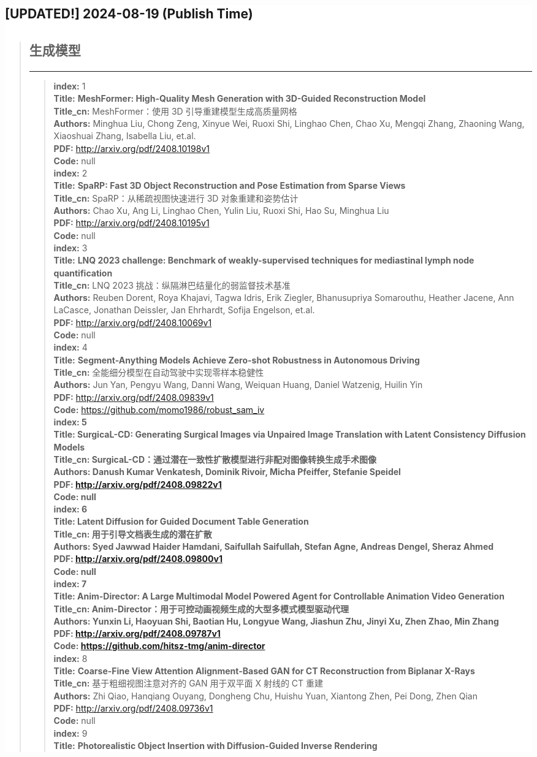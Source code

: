 ## [UPDATED!] **2024-08-19** (Publish Time)

>## **生成模型**
>---
>>**index:** 1<br />
**Title:** **MeshFormer: High-Quality Mesh Generation with 3D-Guided Reconstruction Model**<br />
**Title_cn:** MeshFormer：使用 3D 引导重建模型生成高质量网格<br />
**Authors:** Minghua Liu, Chong Zeng, Xinyue Wei, Ruoxi Shi, Linghao Chen, Chao Xu, Mengqi Zhang, Zhaoning Wang, Xiaoshuai Zhang, Isabella Liu, et.al.<br />
**PDF:** <http://arxiv.org/pdf/2408.10198v1><br />
**Code:** null<br />
>>**index:** 2<br />
**Title:** **SpaRP: Fast 3D Object Reconstruction and Pose Estimation from Sparse Views**<br />
**Title_cn:** SpaRP：从稀疏视图快速进行 3D 对象重建和姿势估计<br />
**Authors:** Chao Xu, Ang Li, Linghao Chen, Yulin Liu, Ruoxi Shi, Hao Su, Minghua Liu<br />
**PDF:** <http://arxiv.org/pdf/2408.10195v1><br />
**Code:** null<br />
>>**index:** 3<br />
**Title:** **LNQ 2023 challenge: Benchmark of weakly-supervised techniques for mediastinal lymph node quantification**<br />
**Title_cn:** LNQ 2023 挑战：纵隔淋巴结量化的弱监督技术基准<br />
**Authors:** Reuben Dorent, Roya Khajavi, Tagwa Idris, Erik Ziegler, Bhanusupriya Somarouthu, Heather Jacene, Ann LaCasce, Jonathan Deissler, Jan Ehrhardt, Sofija Engelson, et.al.<br />
**PDF:** <http://arxiv.org/pdf/2408.10069v1><br />
**Code:** null<br />
>>**index:** 4<br />
**Title:** **Segment-Anything Models Achieve Zero-shot Robustness in Autonomous Driving**<br />
**Title_cn:** 全能细分模型在自动驾驶中实现零样本稳健性<br />
**Authors:** Jun Yan, Pengyu Wang, Danni Wang, Weiquan Huang, Daniel Watzenig, Huilin Yin<br />
**PDF:** <http://arxiv.org/pdf/2408.09839v1><br />
**Code:** <https://github.com/momo1986/robust_sam_iv>**<br />
>>**index:** 5<br />
**Title:** **SurgicaL-CD: Generating Surgical Images via Unpaired Image Translation with Latent Consistency Diffusion Models**<br />
**Title_cn:** SurgicaL-CD：通过潜在一致性扩散模型进行非配对图像转换生成手术图像<br />
**Authors:** Danush Kumar Venkatesh, Dominik Rivoir, Micha Pfeiffer, Stefanie Speidel<br />
**PDF:** <http://arxiv.org/pdf/2408.09822v1><br />
**Code:** null<br />
>>**index:** 6<br />
**Title:** **Latent Diffusion for Guided Document Table Generation**<br />
**Title_cn:** 用于引导文档表生成的潜在扩散<br />
**Authors:** Syed Jawwad Haider Hamdani, Saifullah Saifullah, Stefan Agne, Andreas Dengel, Sheraz Ahmed<br />
**PDF:** <http://arxiv.org/pdf/2408.09800v1><br />
**Code:** null<br />
>>**index:** 7<br />
**Title:** **Anim-Director: A Large Multimodal Model Powered Agent for Controllable Animation Video Generation**<br />
**Title_cn:** Anim-Director：用于可控动画视频生成的大型多模式模型驱动代理<br />
**Authors:** Yunxin Li, Haoyuan Shi, Baotian Hu, Longyue Wang, Jiashun Zhu, Jinyi Xu, Zhen Zhao, Min Zhang<br />
**PDF:** <http://arxiv.org/pdf/2408.09787v1><br />
**Code:** <https://github.com/hitsz-tmg/anim-director>**<br />
>>**index:** 8<br />
**Title:** **Coarse-Fine View Attention Alignment-Based GAN for CT Reconstruction from Biplanar X-Rays**<br />
**Title_cn:** 基于粗细视图注意对齐的 GAN 用于双平面 X 射线的 CT 重建<br />
**Authors:** Zhi Qiao, Hanqiang Ouyang, Dongheng Chu, Huishu Yuan, Xiantong Zhen, Pei Dong, Zhen Qian<br />
**PDF:** <http://arxiv.org/pdf/2408.09736v1><br />
**Code:** null<br />
>>**index:** 9<br />
**Title:** **Photorealistic Object Insertion with Diffusion-Guided Inverse Rendering**<br />